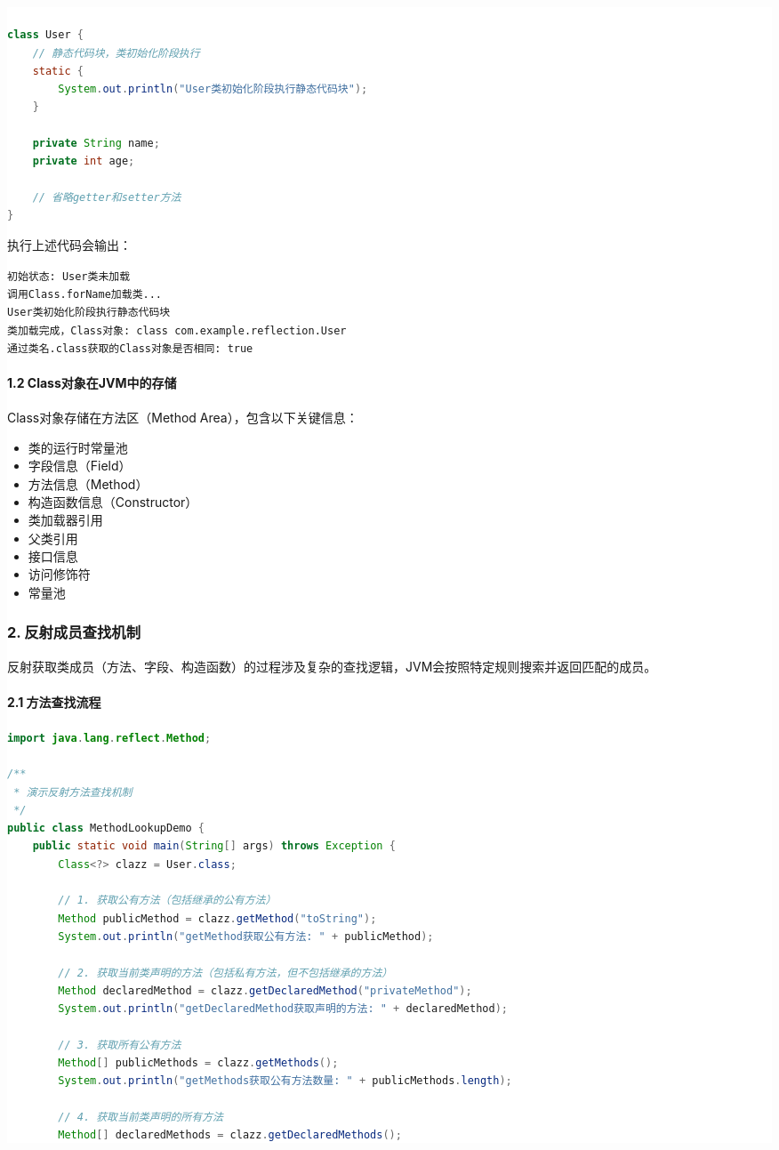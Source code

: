 ```java

class User {
    // 静态代码块，类初始化阶段执行
    static {
        System.out.println("User类初始化阶段执行静态代码块");
    }

    private String name;
    private int age;

    // 省略getter和setter方法
}
```

执行上述代码会输出：
```
初始状态: User类未加载
调用Class.forName加载类...
User类初始化阶段执行静态代码块
类加载完成，Class对象: class com.example.reflection.User
通过类名.class获取的Class对象是否相同: true
```

#### 1.2 Class对象在JVM中的存储
Class对象存储在方法区（Method Area），包含以下关键信息：
- 类的运行时常量池
- 字段信息（Field）
- 方法信息（Method）
- 构造函数信息（Constructor）
- 类加载器引用
- 父类引用
- 接口信息
- 访问修饰符
- 常量池

### 2. 反射成员查找机制

反射获取类成员（方法、字段、构造函数）的过程涉及复杂的查找逻辑，JVM会按照特定规则搜索并返回匹配的成员。

#### 2.1 方法查找流程

```java
import java.lang.reflect.Method;

/**
 * 演示反射方法查找机制
 */
public class MethodLookupDemo {
    public static void main(String[] args) throws Exception {
        Class<?> clazz = User.class;

        // 1. 获取公有方法（包括继承的公有方法）
        Method publicMethod = clazz.getMethod("toString");
        System.out.println("getMethod获取公有方法: " + publicMethod);

        // 2. 获取当前类声明的方法（包括私有方法，但不包括继承的方法）
        Method declaredMethod = clazz.getDeclaredMethod("privateMethod");
        System.out.println("getDeclaredMethod获取声明的方法: " + declaredMethod);

        // 3. 获取所有公有方法
        Method[] publicMethods = clazz.getMethods();
        System.out.println("getMethods获取公有方法数量: " + publicMethods.length);

        // 4. 获取当前类声明的所有方法
        Method[] declaredMethods = clazz.getDeclaredMethods();
```